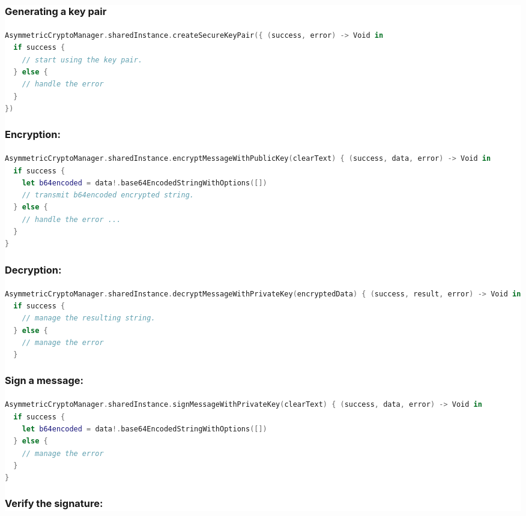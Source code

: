 ### Generating a key pair

```swift
AsymmetricCryptoManager.sharedInstance.createSecureKeyPair({ (success, error) -> Void in
  if success {
    // start using the key pair.
  } else {
    // handle the error
  }
})
```

### Encryption:

```swift
AsymmetricCryptoManager.sharedInstance.encryptMessageWithPublicKey(clearText) { (success, data, error) -> Void in
  if success {
    let b64encoded = data!.base64EncodedStringWithOptions([])
    // transmit b64encoded encrypted string.
  } else {
    // handle the error ...
  }
}
```

### Decryption:

```swift
AsymmetricCryptoManager.sharedInstance.decryptMessageWithPrivateKey(encryptedData) { (success, result, error) -> Void in
  if success {
    // manage the resulting string.
  } else {
    // manage the error
  }
```

### Sign a message:

```swift
AsymmetricCryptoManager.sharedInstance.signMessageWithPrivateKey(clearText) { (success, data, error) -> Void in
  if success {
    let b64encoded = data!.base64EncodedStringWithOptions([])
  } else {
    // manage the error
  }
}
```

### Verify the signature:
